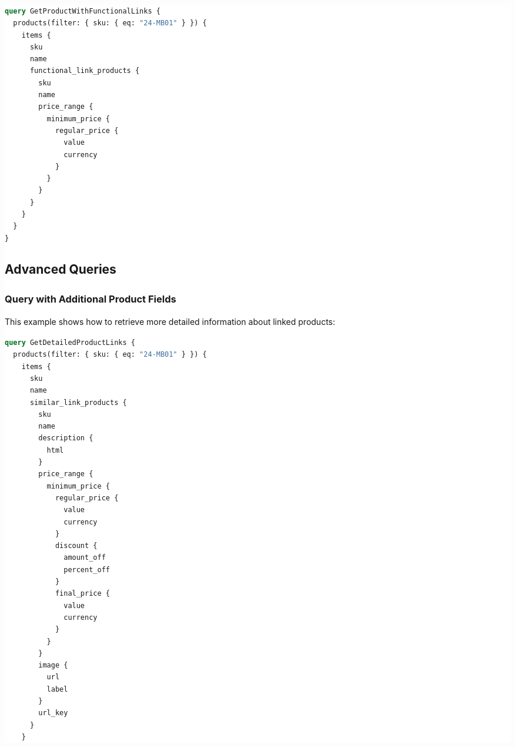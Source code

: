 ```graphql
query GetProductWithFunctionalLinks {
  products(filter: { sku: { eq: "24-MB01" } }) {
    items {
      sku
      name
      functional_link_products {
        sku
        name
        price_range {
          minimum_price {
            regular_price {
              value
              currency
            }
          }
        }
      }
    }
  }
}
```

## Advanced Queries

### Query with Additional Product Fields

This example shows how to retrieve more detailed information about linked products:

```graphql
query GetDetailedProductLinks {
  products(filter: { sku: { eq: "24-MB01" } }) {
    items {
      sku
      name
      similar_link_products {
        sku
        name
        description {
          html
        }
        price_range {
          minimum_price {
            regular_price {
              value
              currency
            }
            discount {
              amount_off
              percent_off
            }
            final_price {
              value
              currency
            }
          }
        }
        image {
          url
          label
        }
        url_key
      }
    }
```